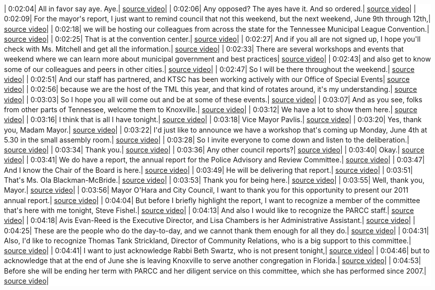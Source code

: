 | 0:02:04| All in favor say aye. Aye.| [source video](https://archive.org/details/citycouncilr265120529?start=124)|
| 0:02:06| Any opposed? The ayes have it. And so ordered.| [source video](https://archive.org/details/citycouncilr265120529?start=126)|
| 0:02:09| For the mayor's report, I just want to remind council that not this weekend, but the next weekend, June 9th through 12th,| [source video](https://archive.org/details/citycouncilr265120529?start=129)|
| 0:02:18| we will be hosting our colleagues from across the state for the Tennessee Municipal League Convention.| [source video](https://archive.org/details/citycouncilr265120529?start=138)|
| 0:02:25| That is at the convention center.| [source video](https://archive.org/details/citycouncilr265120529?start=145)|
| 0:02:27| And if you all are not signed up, I hope you'll check with Ms. Mitchell and get all the information.| [source video](https://archive.org/details/citycouncilr265120529?start=147)|
| 0:02:33| There are several workshops and events that weekend where we can learn more about municipal government and best practices| [source video](https://archive.org/details/citycouncilr265120529?start=153)|
| 0:02:43| and also get to know some of our colleagues and peers in other cities.| [source video](https://archive.org/details/citycouncilr265120529?start=163)|
| 0:02:47| So I will be there throughout the weekend.| [source video](https://archive.org/details/citycouncilr265120529?start=167)|
| 0:02:51| And our staff has partnered, and KTSC has been working actively with our Office of Special Events| [source video](https://archive.org/details/citycouncilr265120529?start=171)|
| 0:02:56| because we are the host of the TML this year, and that kind of rotates around, it's my understanding.| [source video](https://archive.org/details/citycouncilr265120529?start=176)|
| 0:03:03| So I hope you all will come out and be at some of these events.| [source video](https://archive.org/details/citycouncilr265120529?start=183)|
| 0:03:07| And as you see, folks from other parts of Tennessee, welcome them to Knoxville.| [source video](https://archive.org/details/citycouncilr265120529?start=187)|
| 0:03:12| We have a lot to show them here.| [source video](https://archive.org/details/citycouncilr265120529?start=192)|
| 0:03:16| I think that is all I have tonight.| [source video](https://archive.org/details/citycouncilr265120529?start=196)|
| 0:03:18| Vice Mayor Pavlis.| [source video](https://archive.org/details/citycouncilr265120529?start=198)|
| 0:03:20| Yes, thank you, Madam Mayor.| [source video](https://archive.org/details/citycouncilr265120529?start=200)|
| 0:03:22| I'd just like to announce we have a workshop that's coming up Monday, June 4th at 5.30 in the small assembly room.| [source video](https://archive.org/details/citycouncilr265120529?start=202)|
| 0:03:28| So I invite everyone to come down and listen to the deliberation.| [source video](https://archive.org/details/citycouncilr265120529?start=208)|
| 0:03:34| Thank you.| [source video](https://archive.org/details/citycouncilr265120529?start=214)|
| 0:03:36| Any other council reports?| [source video](https://archive.org/details/citycouncilr265120529?start=216)|
| 0:03:40| Okay.| [source video](https://archive.org/details/citycouncilr265120529?start=220)|
| 0:03:41| We do have a report, the annual report for the Police Advisory and Review Committee.| [source video](https://archive.org/details/citycouncilr265120529?start=221)|
| 0:03:47| And I know the Chair of the Board is here.| [source video](https://archive.org/details/citycouncilr265120529?start=227)|
| 0:03:49| He will be delivering that report.| [source video](https://archive.org/details/citycouncilr265120529?start=229)|
| 0:03:51| That's Ms. Ola Blackman-McBride.| [source video](https://archive.org/details/citycouncilr265120529?start=231)|
| 0:03:53| Thank you for being here.| [source video](https://archive.org/details/citycouncilr265120529?start=233)|
| 0:03:55| Well, thank you, Mayor.| [source video](https://archive.org/details/citycouncilr265120529?start=235)|
| 0:03:56| Mayor O'Hara and City Council, I want to thank you for this opportunity to present our 2011 annual report.| [source video](https://archive.org/details/citycouncilr265120529?start=236)|
| 0:04:04| But before I briefly highlight the report, I want to recognize a member of the committee that's here with me tonight, Steve Fishel.| [source video](https://archive.org/details/citycouncilr265120529?start=244)|
| 0:04:13| And also I would like to recognize the PARCC staff.| [source video](https://archive.org/details/citycouncilr265120529?start=253)|
| 0:04:18| Avis Evan-Reed is the Executive Director, and Lisa Chambers is her Administrative Assistant.| [source video](https://archive.org/details/citycouncilr265120529?start=258)|
| 0:04:25| These are the people who do the day-to-day, and we cannot thank them enough for all they do.| [source video](https://archive.org/details/citycouncilr265120529?start=265)|
| 0:04:31| Also, I'd like to recognize Thomas Tank Strickland, Director of Community Relations, who is a big support to this committee.| [source video](https://archive.org/details/citycouncilr265120529?start=271)|
| 0:04:41| I want to just acknowledge Rabbi Beth Swartz, who is not present tonight,| [source video](https://archive.org/details/citycouncilr265120529?start=281)|
| 0:04:46| but to acknowledge that at the end of June she is leaving Knoxville to serve another congregation in Florida.| [source video](https://archive.org/details/citycouncilr265120529?start=286)|
| 0:04:53| Before she will be ending her term with PARCC and her diligent service on this committee, which she has performed since 2007.| [source video](https://archive.org/details/citycouncilr265120529?start=293)|